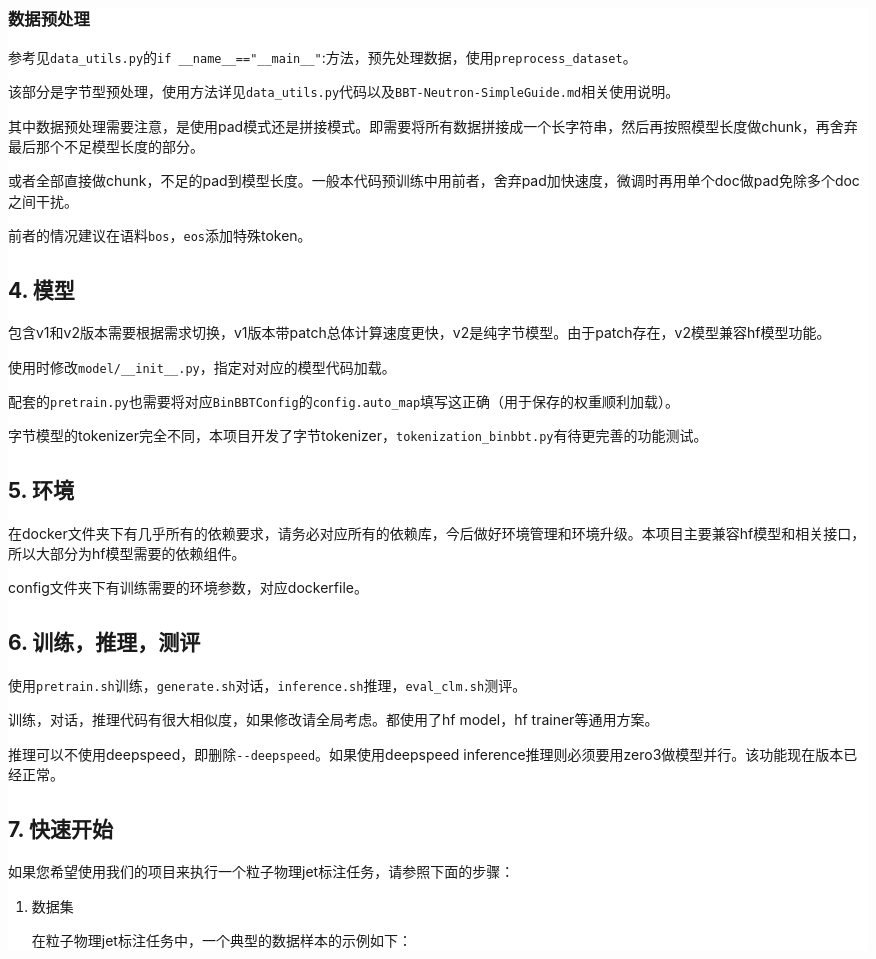 ### 数据预处理

参考见`data_utils.py`的```if __name__=="__main__"```:方法，预先处理数据，使用`preprocess_dataset`。

该部分是字节型预处理，使用方法详见`data_utils.py`代码以及`BBT-Neutron-SimpleGuide.md`相关使用说明。

其中数据预处理需要注意，是使用pad模式还是拼接模式。即需要将所有数据拼接成一个长字符串，然后再按照模型长度做chunk，再舍弃最后那个不足模型长度的部分。

或者全部直接做chunk，不足的pad到模型长度。一般本代码预训练中用前者，舍弃pad加快速度，微调时再用单个doc做pad免除多个doc之间干扰。

前者的情况建议在语料`bos`，`eos`添加特殊token。

## 4. 模型

包含v1和v2版本需要根据需求切换，v1版本带patch总体计算速度更快，v2是纯字节模型。由于patch存在，v2模型兼容hf模型功能。

使用时修改```model/__init__.py```，指定对对应的模型代码加载。

配套的`pretrain.py`也需要将对应`BinBBTConfig`的`config.auto_map`填写这正确（用于保存的权重顺利加载）。

字节模型的tokenizer完全不同，本项目开发了字节tokenizer，`tokenization_binbbt.py`有待更完善的功能测试。

## 5. 环境

在docker文件夹下有几乎所有的依赖要求，请务必对应所有的依赖库，今后做好环境管理和环境升级。本项目主要兼容hf模型和相关接口，所以大部分为hf模型需要的依赖组件。

config文件夹下有训练需要的环境参数，对应dockerfile。

## 6. 训练，推理，测评

使用`pretrain.sh`训练，`generate.sh`对话，`inference.sh`推理，`eval_clm.sh`测评。

训练，对话，推理代码有很大相似度，如果修改请全局考虑。都使用了hf model，hf trainer等通用方案。

推理可以不使用deepspeed，即删除`--deepspeed`。如果使用deepspeed inference推理则必须要用zero3做模型并行。该功能现在版本已经正常。

## 7. 快速开始

如果您希望使用我们的项目来执行一个粒子物理jet标注任务，请参照下面的步骤：

1. 数据集

    在粒子物理jet标注任务中，一个典型的数据样本的示例如下：
```jsonl
```
